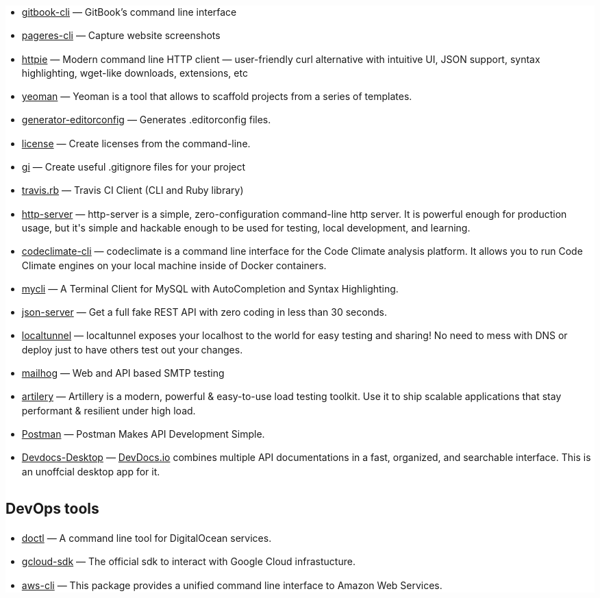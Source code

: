 - [gitbook-cli](https://github.com/GitbookIO/gitbook-cli) — GitBook’s command line interface
    
- [pageres-cli](https://github.com/sindresorhus/pageres-cli) — Capture website screenshots
    
- [httpie](https://github.com/jakubroztocil/httpie) — Modern command line HTTP client — user-friendly curl alternative with intuitive UI, JSON support, syntax highlighting, wget-like downloads, extensions, etc
    
- [yeoman](http://yeoman.io/) — Yeoman is a tool that allows to scaffold projects from a series of templates.
    
- [generator-editorconfig](https://github.com/Knorcedger/generator-editorconfig) — Generates .editorconfig files.
    
- [license](http://nishanths.github.io/license/) — Create licenses from the command-line.
    
- [gi](https://www.gitignore.io/) — Create useful .gitignore files for your project
    
- [travis.rb](https://github.com/travis-ci/travis.rb) — Travis CI Client (CLI and Ruby library)
    
- [http-server](https://www.npmjs.com/package/http-server) — http-server is a simple, zero-configuration command-line http server. It is powerful enough for production usage, but it's simple and hackable enough to be used for testing, local development, and learning.
    
- [codeclimate-cli](https://github.com/codeclimate/codeclimate) — codeclimate is a command line interface for the Code Climate analysis platform. It allows you to run Code Climate engines on your local machine inside of Docker containers.
    
- [mycli](https://github.com/dbcli/mycli) — A Terminal Client for MySQL with AutoCompletion and Syntax Highlighting.
    
- [json-server](https://github.com/typicode/json-server) — Get a full fake REST API with zero coding in less than 30 seconds.
    
- [localtunnel](https://github.com/localtunnel/localtunnel) — localtunnel exposes your localhost to the world for easy testing and sharing! No need to mess with DNS or deploy just to have others test out your changes.
    
- [mailhog](https://github.com/mailhog/MailHog) — Web and API based SMTP testing
    
- [artilery](https://artillery.io/) — Artillery is a modern, powerful & easy-to-use load testing toolkit. Use it to ship scalable applications that stay performant & resilient under high load.
    
- [Postman](https://www.getpostman.com/) — Postman Makes API Development Simple.
    
- [Devdocs-Desktop](https://github.com/egoist/devdocs-desktop) — [DevDocs.io](https://devdocs.io/) combines multiple API documentations in a fast, organized, and searchable interface. This is an unoffcial desktop app for it.
    

## [](https://dev.to/brpaz/my-linux-development-environment-of-2018-ch7#devops-tools)DevOps tools

- [doctl](https://github.com/digitalocean/doctl) — A command line tool for DigitalOcean services.
    
- [gcloud-sdk](https://cloud.google.com/sdk/) — The official sdk to interact with Google Cloud infrastucture.
    
- [aws-cli](https://github.com/aws/aws-cli) — This package provides a unified command line interface to Amazon Web Services.
    